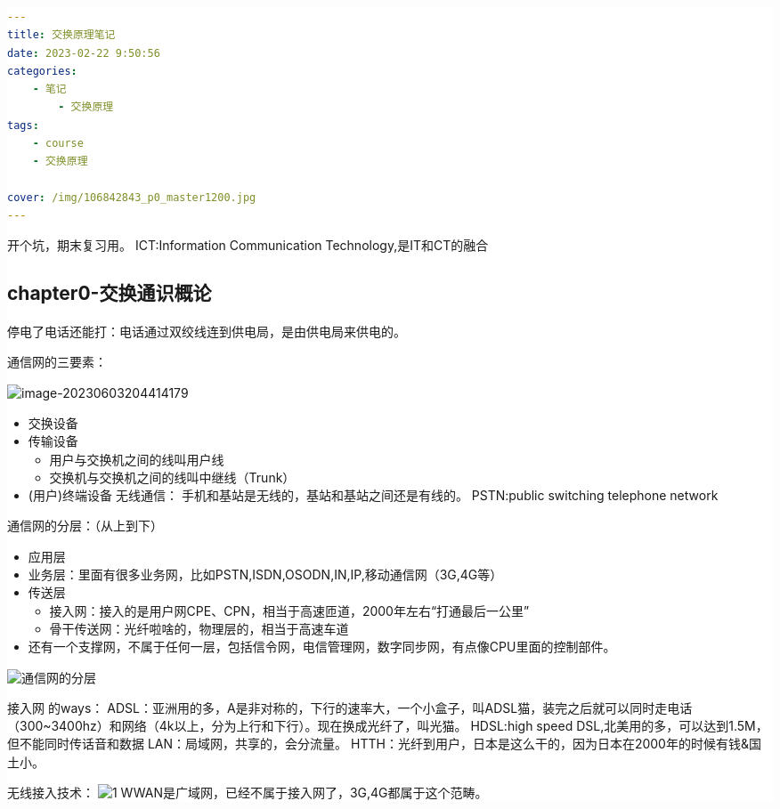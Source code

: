 ```yaml
---
title: 交换原理笔记
date: 2023-02-22 9:50:56
categories:
	- 笔记
		- 交换原理
tags:
	- course
	- 交换原理

cover: /img/106842843_p0_master1200.jpg
---
```


开个坑，期末复习用。
ICT:Information Communication Technology,是IT和CT的融合

## chapter0-交换通识概论

停电了电话还能打：电话通过双绞线连到供电局，是由供电局来供电的。

通信网的三要素：

![image-20230603204414179](https://api2.mubu.com/v3/document_image/e44ce32d-f2ee-429d-b684-603525b06be4-16175743.jpg)

- 交换设备
- 传输设备
  - 用户与交换机之间的线叫用户线
  - 交换机与交换机之间的线叫中继线（Trunk）
- (用户)终端设备
无线通信：
手机和基站是无线的，基站和基站之间还是有线的。
PSTN:public switching telephone network

通信网的分层：（从上到下）

- 应用层
- 业务层：里面有很多业务网，比如PSTN,ISDN,OSODN,IN,IP,移动通信网（3G,4G等）
- 传送层
  - 接入网：接入的是用户网CPE、CPN，相当于高速匝道，2000年左右“打通最后一公里”
  - 骨干传送网：光纤啦啥的，物理层的，相当于高速车道
- 还有一个支撑网，不属于任何一层，包括信令网，电信管理网，数字同步网，有点像CPU里面的控制部件。

![通信网的分层]()

接入网 的ways：
ADSL：亚洲用的多，A是非对称的，下行的速率大，一个小盒子，叫ADSL猫，装完之后就可以同时走电话（300~3400hz）和网络（4k以上，分为上行和下行）。现在换成光纤了，叫光猫。
HDSL:high speed DSL,北美用的多，可以达到1.5M，但不能同时传话音和数据
LAN：局域网，共享的，会分流量。
HTTH：光纤到用户，日本是这么干的，因为日本在2000年的时候有钱&国土小。

无线接入技术：
![1](https://api2.mubu.com/v3/document_image/1677035084713429c.jpg)
WWAN是广域网，已经不属于接入网了，3G,4G都属于这个范畴。
